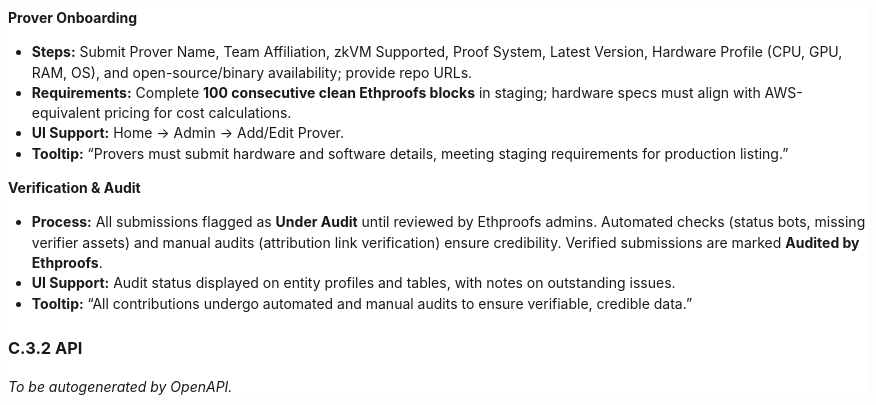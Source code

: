 **Prover Onboarding**
- **Steps:** Submit Prover Name, Team Affiliation, zkVM Supported, Proof System, Latest Version, Hardware Profile (CPU, GPU, RAM, OS), and open-source/binary availability; provide repo URLs.  
- **Requirements:** Complete **100 consecutive clean Ethproofs blocks** in staging; hardware specs must align with AWS-equivalent pricing for cost calculations.  
- **UI Support:** Home → Admin → Add/Edit Prover.  
- **Tooltip:** “Provers must submit hardware and software details, meeting staging requirements for production listing.”

**Verification & Audit**
- **Process:** All submissions flagged as **Under Audit** until reviewed by Ethproofs admins. Automated checks (status bots, missing verifier assets) and manual audits (attribution link verification) ensure credibility. Verified submissions are marked **Audited by Ethproofs**.  
- **UI Support:** Audit status displayed on entity profiles and tables, with notes on outstanding issues.  
- **Tooltip:** “All contributions undergo automated and manual audits to ensure verifiable, credible data.”

### C.3.2 API
*To be autogenerated by OpenAPI.*
